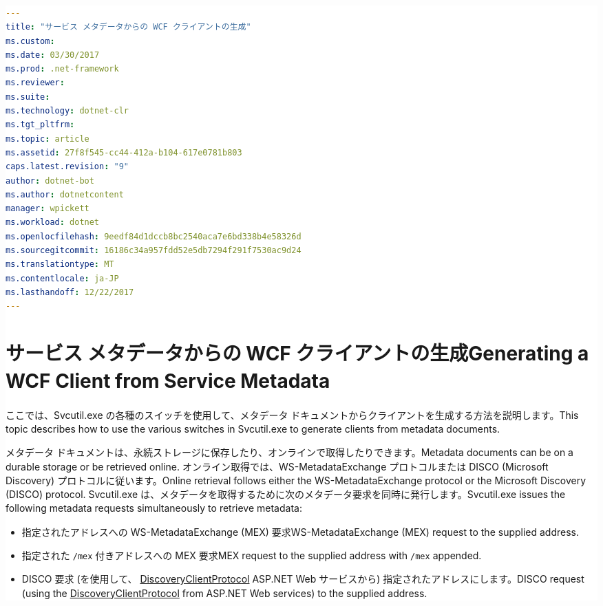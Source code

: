 ```yaml
---
title: "サービス メタデータからの WCF クライアントの生成"
ms.custom: 
ms.date: 03/30/2017
ms.prod: .net-framework
ms.reviewer: 
ms.suite: 
ms.technology: dotnet-clr
ms.tgt_pltfrm: 
ms.topic: article
ms.assetid: 27f8f545-cc44-412a-b104-617e0781b803
caps.latest.revision: "9"
author: dotnet-bot
ms.author: dotnetcontent
manager: wpickett
ms.workload: dotnet
ms.openlocfilehash: 9eedf84d1dccb8bc2540aca7e6bd338b4e58326d
ms.sourcegitcommit: 16186c34a957fdd52e5db7294f291f7530ac9d24
ms.translationtype: MT
ms.contentlocale: ja-JP
ms.lasthandoff: 12/22/2017
---
```

# <a name="generating-a-wcf-client-from-service-metadata"></a><span data-ttu-id="294b0-102">サービス メタデータからの WCF クライアントの生成</span><span class="sxs-lookup"><span data-stu-id="294b0-102">Generating a WCF Client from Service Metadata</span></span>
<span data-ttu-id="294b0-103">ここでは、Svcutil.exe の各種のスイッチを使用して、メタデータ ドキュメントからクライアントを生成する方法を説明します。</span><span class="sxs-lookup"><span data-stu-id="294b0-103">This topic describes how to use the various switches in Svcutil.exe to generate clients from metadata documents.</span></span>  
  
 <span data-ttu-id="294b0-104">メタデータ ドキュメントは、永続ストレージに保存したり、オンラインで取得したりできます。</span><span class="sxs-lookup"><span data-stu-id="294b0-104">Metadata documents can be on a durable storage or be retrieved online.</span></span> <span data-ttu-id="294b0-105">オンライン取得では、WS-MetadataExchange プロトコルまたは DISCO (Microsoft Discovery) プロトコルに従います。</span><span class="sxs-lookup"><span data-stu-id="294b0-105">Online retrieval follows either the WS-MetadataExchange protocol or the Microsoft Discovery (DISCO) protocol.</span></span> <span data-ttu-id="294b0-106">Svcutil.exe は、メタデータを取得するために次のメタデータ要求を同時に発行します。</span><span class="sxs-lookup"><span data-stu-id="294b0-106">Svcutil.exe issues the following metadata requests simultaneously to retrieve metadata:</span></span>  
  
-   <span data-ttu-id="294b0-107">指定されたアドレスへの WS-MetadataExchange (MEX) 要求</span><span class="sxs-lookup"><span data-stu-id="294b0-107">WS-MetadataExchange (MEX) request to the supplied address.</span></span>  
  
-   <span data-ttu-id="294b0-108">指定された `/mex` 付きアドレスへの MEX 要求</span><span class="sxs-lookup"><span data-stu-id="294b0-108">MEX request to the supplied address with `/mex` appended.</span></span>  
  
-   <span data-ttu-id="294b0-109">DISCO 要求 (を使用して、 [DiscoveryClientProtocol](http://go.microsoft.com/fwlink/?LinkId=94777) ASP.NET Web サービスから) 指定されたアドレスにします。</span><span class="sxs-lookup"><span data-stu-id="294b0-109">DISCO request (using the [DiscoveryClientProtocol](http://go.microsoft.com/fwlink/?LinkId=94777) from ASP.NET Web services) to the supplied address.</span></span>  
  